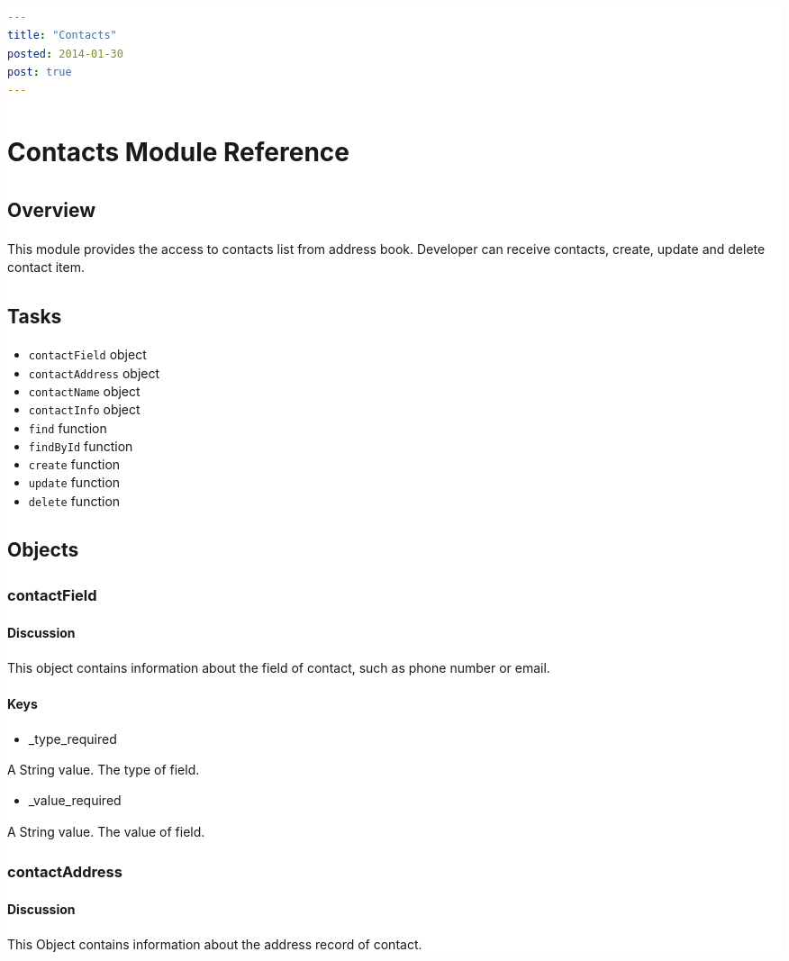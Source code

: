 ```yaml
---
title: "Contacts"
posted: 2014-01-30
post: true
---
```



# Contacts Module Reference

## Overview

This module provides the access to contacts list from address book. Developer
can receive contacts, create, update and delete contact item.

## Tasks

  * `contactField` object
  * `contactAddress` object
  * `contactName` object
  * `contactInfo` object
  * `find` function
  * `findById` function
  * `create` function
  * `update` function
  * `delete` function

## Objects

### contactField

#### Discussion

This object contains information about the field of contact, such as phone
number or email.

#### Keys

  * _type_required

A String value. The type of field.

  * _value_required

A String value. The value of field.

### contactAddress

#### Discussion

This Object contains information about the address record of contact.
